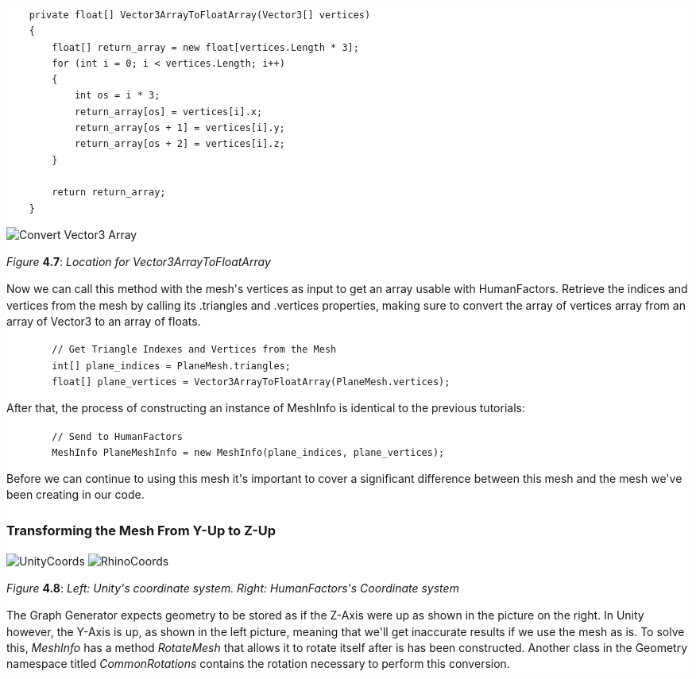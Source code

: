 ```{.cs}
    private float[] Vector3ArrayToFloatArray(Vector3[] vertices)
    {
        float[] return_array = new float[vertices.Length * 3];
        for (int i = 0; i < vertices.Length; i++)
        {
            int os = i * 3;
            return_array[os] = vertices[i].x;
            return_array[os + 1] = vertices[i].y;
            return_array[os + 2] = vertices[i].z;
        }

        return return_array;
    }
```

![Convert Vector3 Array](walkthroughs/unity/4_mesh_reading/flatten_vertex_array.png)

*Figure* **4.7**: *Location for Vector3ArrayToFloatArray*

Now we can call this method with the mesh's vertices as input to get an array usable with HumanFactors. Retrieve the indices and vertices from the mesh by calling its .triangles and .vertices properties, making sure to convert the array of vertices array from an array of Vector3 to an array of floats.

```{.cs}
        // Get Triangle Indexes and Vertices from the Mesh
        int[] plane_indices = PlaneMesh.triangles;
        float[] plane_vertices = Vector3ArrayToFloatArray(PlaneMesh.vertices);
```

After that, the process of constructing an instance of MeshInfo is identical to the previous tutorials:

```{.cs}
        // Send to HumanFactors
        MeshInfo PlaneMeshInfo = new MeshInfo(plane_indices, plane_vertices);
```

Before we can continue to using this mesh it's important to cover a significant difference between this mesh and the mesh we've been creating in our code.

### Transforming the Mesh From Y-Up to Z-Up

![UnityCoords](walkthroughs/unity/4_reading_mesh_from_unity/../4_mesh_reading/unity_coordinate_system.png)
![RhinoCoords](walkthroughs/unity/4_mesh_reading/rhino_coordinates.png)

*Figure* **4.8**: *Left: Unity's coordinate system. Right: HumanFactors's Coordinate system*

The Graph Generator expects geometry to be stored as if the Z-Axis were up as shown in the picture on the right. In Unity however, the Y-Axis is up, as shown in the left picture, meaning that we'll get inaccurate results if we use the mesh as is. To solve this, *MeshInfo* has a method *RotateMesh* that allows it to rotate itself after  is has been constructed. Another class in the Geometry namespace titled *CommonRotations* contains the rotation necessary to perform this conversion.

